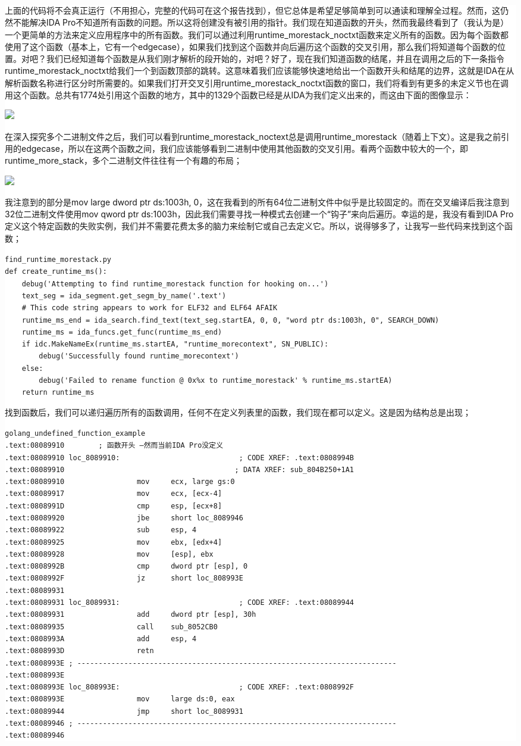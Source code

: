 上面的代码将不会真正运行（不用担心，完整的代码可在这个报告找到），但它总体是希望足够简单到可以通读和理解全过程。然而，这仍然不能解决IDA Pro不知道所有函数的问题。所以这将创建没有被引用的指针。我们现在知道函数的开头，然而我最终看到了（我认为是）一个更简单的方法来定义应用程序中的所有函数。我们可以通过利用runtime_morestack_noctxt函数来定义所有的函数。因为每个函数都使用了这个函数（基本上，它有一个edgecase），如果我们找到这个函数并向后遍历这个函数的交叉引用，那么我们将知道每个函数的位置。对吧？我们已经知道每个函数是从我们刚才解析的段开始的，对吧？好了，现在我们知道函数的结尾，并且在调用之后的下一条指令runtime_morestack_noctxt给我们一个到函数顶部的跳转。这意味着我们应该能够快速地给出一个函数开头和结尾的边界，这就是IDA在从解析函数名称进行区分时所需要的。如果我们打开交叉引用runtime_morestack_noctxt函数的窗口，我们将看到有更多的未定义节也在调用这个函数。总共有1774处引用这个函数的地方，其中的1329个函数已经是从IDA为我们定义出来的，而这由下面的图像显示：

[![](https://p1.ssl.qhimg.com/t01be04488ea5c483a1.png)](https://p1.ssl.qhimg.com/t01be04488ea5c483a1.png)

在深入探究多个二进制文件之后，我们可以看到runtime_morestack_noctext总是调用runtime_morestack（随着上下文）。这是我之前引用的edgecase，所以在这两个函数之间，我们应该能够看到二进制中使用其他函数的交叉引用。看两个函数中较大的一个，即runtime_more_stack，多个二进制文件往往有一个有趣的布局；

[![](https://p3.ssl.qhimg.com/t01c3e8bcbce219cb2d.png)](https://p3.ssl.qhimg.com/t01c3e8bcbce219cb2d.png)

我注意到的部分是mov large dword ptr ds:1003h, 0，这在我看到的所有64位二进制文件中似乎是比较固定的。而在交叉编译后我注意到32位二进制文件使用mov qword ptr ds:1003h，因此我们需要寻找一种模式去创建一个“钩子”来向后遍历。幸运的是，我没有看到IDA Pro定义这个特定函数的失败实例，我们并不需要花费太多的脑力来绘制它或自己去定义它。所以，说得够多了，让我写一些代码来找到这个函数；



```
find_runtime_morestack.py
def create_runtime_ms():
    debug('Attempting to find runtime_morestack function for hooking on...')
    text_seg = ida_segment.get_segm_by_name('.text')
    # This code string appears to work for ELF32 and ELF64 AFAIK
    runtime_ms_end = ida_search.find_text(text_seg.startEA, 0, 0, "word ptr ds:1003h, 0", SEARCH_DOWN)
    runtime_ms = ida_funcs.get_func(runtime_ms_end)
    if idc.MakeNameEx(runtime_ms.startEA, "runtime_morecontext", SN_PUBLIC):
        debug('Successfully found runtime_morecontext')
    else:
        debug('Failed to rename function @ 0x%x to runtime_morestack' % runtime_ms.startEA)
    return runtime_ms
```

找到函数后，我们可以递归遍历所有的函数调用，任何不在定义列表里的函数，我们现在都可以定义。这是因为结构总是出现；



```
golang_undefined_function_example
.text:08089910        ; 函数开头 –然而当前IDA Pro没定义
.text:08089910 loc_8089910:                            ; CODE XREF: .text:0808994B
.text:08089910                                        ; DATA XREF: sub_804B250+1A1
.text:08089910                 mov     ecx, large gs:0
.text:08089917                 mov     ecx, [ecx-4]
.text:0808991D                 cmp     esp, [ecx+8]
.text:08089920                 jbe     short loc_8089946
.text:08089922                 sub     esp, 4
.text:08089925                 mov     ebx, [edx+4]
.text:08089928                 mov     [esp], ebx
.text:0808992B                 cmp     dword ptr [esp], 0
.text:0808992F                 jz      short loc_808993E
.text:08089931
.text:08089931 loc_8089931:                            ; CODE XREF: .text:08089944
.text:08089931                 add     dword ptr [esp], 30h
.text:08089935                 call    sub_8052CB0
.text:0808993A                 add     esp, 4
.text:0808993D                 retn
.text:0808993E ; ---------------------------------------------------------------------------
.text:0808993E
.text:0808993E loc_808993E:                            ; CODE XREF: .text:0808992F
.text:0808993E                 mov     large ds:0, eax
.text:08089944                 jmp     short loc_8089931
.text:08089946 ; ---------------------------------------------------------------------------
.text:08089946
```